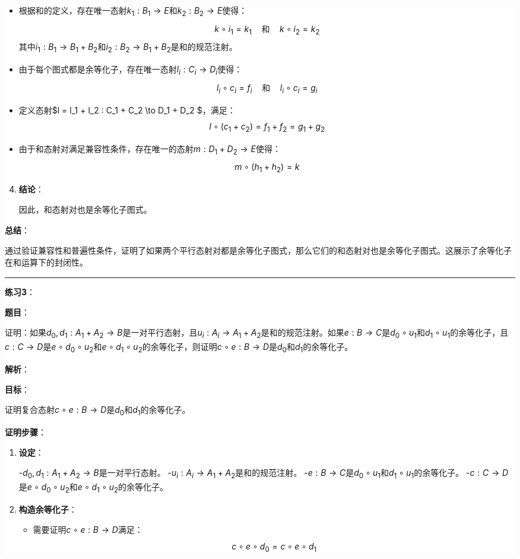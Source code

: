    - 根据和的定义，存在唯一态射$k_1 : B_1 \to E$和$k_2 : B_2 \to E$使得：
    $$
     k \circ i_1 = k_1 \quad \text{和} \quad k \circ i_2 = k_2
    $$
     其中$i_1 : B_1 \to B_1 + B_2$和$i_2 : B_2 \to B_1 + B_2$是和的规范注射。

   - 由于每个图式都是余等化子，存在唯一态射$l_i : C_i \to D_i$使得：
    $$
     l_i \circ c_i = f_i \quad \text{和} \quad l_i \circ c_i = g_i
    $$

   - 定义态射$l = l_1 + l_2 : C_1 + C_2 \to D_1 + D_2 $，满足：
    $$
     l \circ (c_1 + c_2) = f_1 + f_2 = g_1 + g_2
    $$

   - 由于和态射对满足兼容性条件，存在唯一的态射$m : D_1 + D_2 \to E$使得：
    $$
     m \circ (h_1 + h_2) = k
    $$

4. **结论**：

   因此，和态射对也是余等化子图式。

**总结**：

通过验证兼容性和普遍性条件，证明了如果两个平行态射对都是余等化子图式，那么它们的和态射对也是余等化子图式。这展示了余等化子在和运算下的封闭性。

---

**练习3**：

**题目**：

证明：如果$d_0, d_1 : A_1 + A_2 \to B$是一对平行态射，且$u_i : A_i \to A_1 + A_2$是和的规范注射。如果$e : B \to C$是$d_0 \circ u_1$和$d_1 \circ u_1$的余等化子，且$c : C \to D$是$e \circ d_0 \circ u_2$和$e \circ d_1 \circ u_2$的余等化子，则证明$c \circ e : B \to D$是$d_0$和$d_1$的余等化子。

**解析**：

**目标**：

证明复合态射$c \circ e : B \to D$是$d_0$和$d_1$的余等化子。

**证明步骤**：

1. **设定**：

   -$d_0, d_1 : A_1 + A_2 \to B$是一对平行态射。
   -$u_i : A_i \to A_1 + A_2$是和的规范注射。
   -$e : B \to C$是$d_0 \circ u_1$和$d_1 \circ u_1$的余等化子。
   -$c : C \to D$是$e \circ d_0 \circ u_2$和$e \circ d_1 \circ u_2$的余等化子。

2. **构造余等化子**：

   - 需要证明$c \circ e : B \to D$满足：
    $$
     c \circ e \circ d_0 = c \circ e \circ d_1
    $$
   